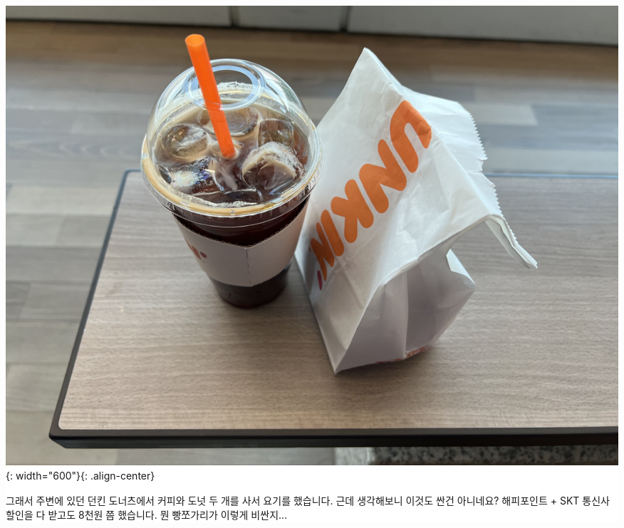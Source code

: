 ![](/assets/images/Travel/027/03.jpg){: width="600"}{: .align-center}

그래서 주변에 있던 던킨 도너츠에서 커피와 도넛 두 개를 사서 요기를 했습니다. 근데 생각해보니 이것도 싼건 아니네요? 해피포인트 + SKT 통신사 할인을 다 받고도 8천원 쯤 했습니다. 뭔 빵쪼가리가 이렇게 비싼지...
